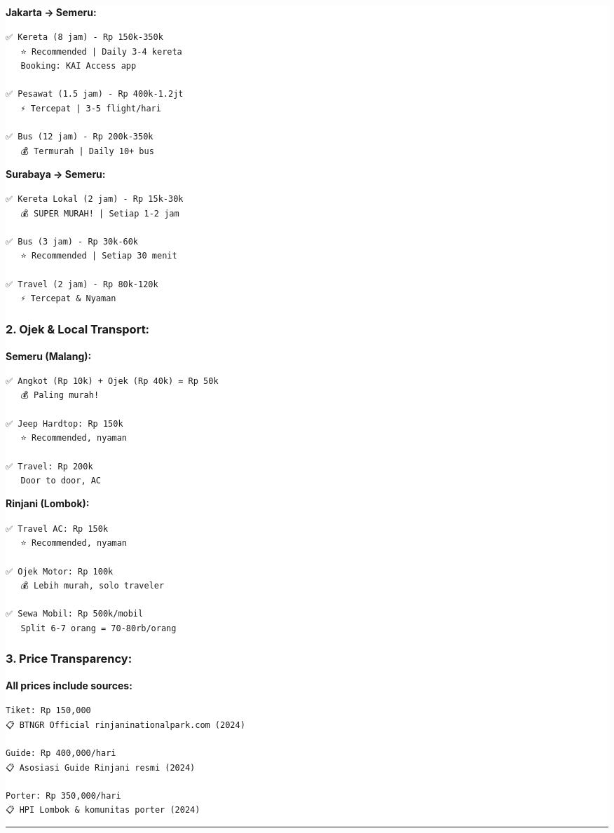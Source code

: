 **Jakarta → Semeru:**
```
✅ Kereta (8 jam) - Rp 150k-350k
   ⭐ Recommended | Daily 3-4 kereta
   Booking: KAI Access app
   
✅ Pesawat (1.5 jam) - Rp 400k-1.2jt
   ⚡ Tercepat | 3-5 flight/hari
   
✅ Bus (12 jam) - Rp 200k-350k
   💰 Termurah | Daily 10+ bus
```

**Surabaya → Semeru:**
```
✅ Kereta Lokal (2 jam) - Rp 15k-30k
   💰 SUPER MURAH! | Setiap 1-2 jam
   
✅ Bus (3 jam) - Rp 30k-60k
   ⭐ Recommended | Setiap 30 menit
   
✅ Travel (2 jam) - Rp 80k-120k
   ⚡ Tercepat & Nyaman
```

### **2. Ojek & Local Transport:**

**Semeru (Malang):**
```
✅ Angkot (Rp 10k) + Ojek (Rp 40k) = Rp 50k
   💰 Paling murah!
   
✅ Jeep Hardtop: Rp 150k
   ⭐ Recommended, nyaman
   
✅ Travel: Rp 200k
   Door to door, AC
```

**Rinjani (Lombok):**
```
✅ Travel AC: Rp 150k
   ⭐ Recommended, nyaman
   
✅ Ojek Motor: Rp 100k
   💰 Lebih murah, solo traveler
   
✅ Sewa Mobil: Rp 500k/mobil
   Split 6-7 orang = 70-80rb/orang
```

### **3. Price Transparency:**

**All prices include sources:**
```
Tiket: Rp 150,000
📋 BTNGR Official rinjaninationalpark.com (2024)

Guide: Rp 400,000/hari
📋 Asosiasi Guide Rinjani resmi (2024)

Porter: Rp 350,000/hari
📋 HPI Lombok & komunitas porter (2024)
```

---